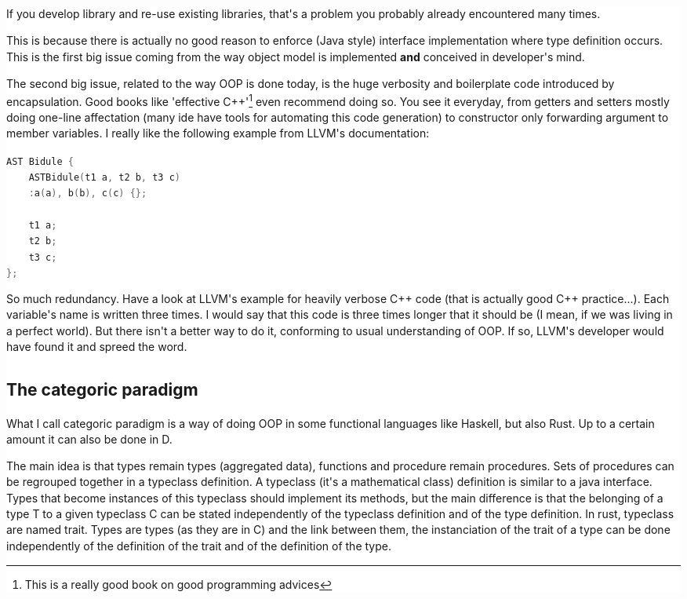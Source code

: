 If you develop library and re-use existing libraries,
that's a problem you probably already encountered many times.

This is because there is actually no good reason to enforce (Java style)
interface implementation where type definition occurs.
This is the first big issue coming from the way object model
is implemented **and** conceived in developer's mind.

The second big issue, related to the way OOP is done today,
is the huge verbosity and boilerplate code introduced by encapsulation.
Good books like 'effective C++'[^effective-cpp] even recommend doing so.
You see it everyday, from getters and setters mostly doing one-line affectation
(many ide have tools for automating this code generation) to constructor
only forwarding argument to member variables.
I really like the following example from LLVM's documentation:

```cpp
AST Bidule {
    ASTBidule(t1 a, t2 b, t3 c)
    :a(a), b(b), c(c) {};

    t1 a;
    t2 b;
    t3 c;
};
```

So much redundancy.
Have a look at LLVM's example for heavily verbose C++ code
(that is actually good C++ practice...).
Each variable's name is written three times.
I would say that this code is three times longer that it should be
(I mean, if we was living in a perfect world).
But there isn't a better way to do it, conforming to usual understanding of OOP.
If so, LLVM's developer would have found it and spreed the word.

## The categoric paradigm

What I call categoric paradigm is a way of doing OOP in some functional languages
like Haskell, but also Rust.
Up to a certain amount it can also be done in D.

The main idea is that types remain types (aggregated data),
functions and procedure remain procedures.
Sets of procedures can be regrouped together in a typeclass definition.
A typeclass (it's a mathematical class) definition is similar to a java interface.
Types that become instances of this typeclass should implement its methods, but
the main difference is that the belonging of a type T to a given typeclass C can be
stated independently of the typeclass definition and of the type definition.
In rust, typeclass are named trait.
Types are types (as they are in C) and the link between them, the instanciation of
the trait of a type can be done independently of the definition of the trait and of
the definition of the type.


[^procedural-paradigm]: Procedural paradigm means essentially
[^effective-cpp]: This is a really good book on good programming advices
[^trait]: See <http://rustbyexample.com/trait.html>
[^wrong]: Things aren't black and white. The object paradigm is definitively well suited